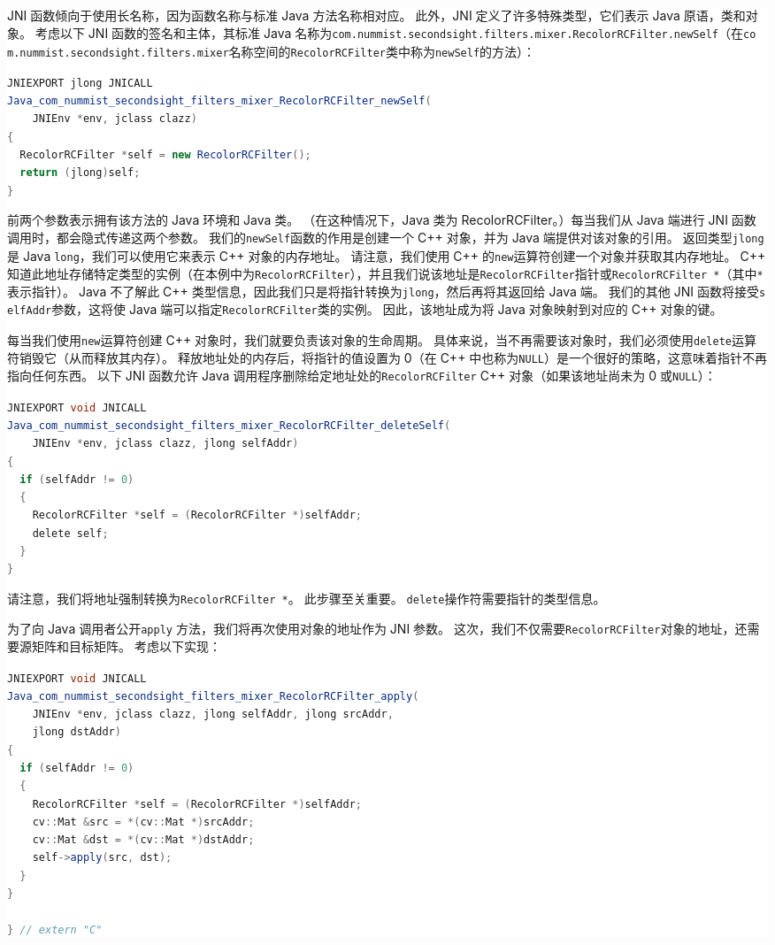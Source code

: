 JNI 函数倾向于使用长名称，因为函数名称与标准 Java 方法名称相对应。 此外，JNI 定义了许多特殊类型，它们表示 Java 原语，类和对象。 考虑以下 JNI 函数的签名和主体，其标准 Java 名称为`com.nummist.secondsight.filters.mixer.RecolorRCFilter.newSelf`（在`com.nummist.secondsight.filters.mixer`名称空间的`RecolorRCFilter`类中称为`newSelf`的方法）：

```java
JNIEXPORT jlong JNICALL
Java_com_nummist_secondsight_filters_mixer_RecolorRCFilter_newSelf(
    JNIEnv *env, jclass clazz)
{
  RecolorRCFilter *self = new RecolorRCFilter();
  return (jlong)self;
}
```

前两个参数表示拥有该方法的 Java 环境和 Java 类。 （在这种情况下，Java 类为 RecolorRCFilter。）每当我们从 Java 端进行 JNI 函数调用时，都会隐式传递这两个参数。 我们的`newSelf`函数的作用是创建一个 C++ 对象，并为 Java 端提供对该对象的引用。 返回类型`jlong`是 Java `long`，我们可以使用它来表示 C++ 对象的内存地址。 请注意，我们使用 C++ 的`new`运算符创建一个对象并获取其内存地址。 C++ 知道此地址存储特定类型的实例（在本例中为`RecolorRCFilter`），并且我们说该地址是`RecolorRCFilter`指针或`RecolorRCFilter *`（其中`*`表示指针）。 Java 不了解此 C++ 类型信息，因此我们只是将指针转换为`jlong`，然后再将其返回给 Java 端。 我们的其他 JNI 函数将接受`selfAddr`参数，这将使 Java 端可以指定`RecolorRCFilter`类的实例。 因此，该地址成为将 Java 对象映射到对应的 C++ 对象的键。

每当我们使用`new`运算符创建 C++ 对象时，我们就要负责该对象的生命周期。 具体来说，当不再需要该对象时，我们必须使用`delete`运算符销毁它（从而释放其内存）。 释放地址处的内存后，将指针的值设置为 0（在 C++ 中也称为`NULL`）是一个很好的策略，这意味着指针不再指向任何东西。 以下 JNI 函数允许 Java 调用程序删除给定地址处的`RecolorRCFilter` C++ 对象（如果该地址尚未为 0 或`NULL`）：

```java
JNIEXPORT void JNICALL
Java_com_nummist_secondsight_filters_mixer_RecolorRCFilter_deleteSelf(
    JNIEnv *env, jclass clazz, jlong selfAddr)
{
  if (selfAddr != 0)
  {
    RecolorRCFilter *self = (RecolorRCFilter *)selfAddr;
    delete self;
  }
}
```

请注意，我们将地址强制转换为`RecolorRCFilter *`。 此步骤至关重要。 `delete`操作符需要指针的类型信息。

为了向 Java 调用者公开`apply` 方法，我们将再次使用对象的地址作为 JNI 参数。 这次，我们不仅需要`RecolorRCFilter`对象的地址，还需要源矩阵和目标矩阵。 考虑以下实现：

```java
JNIEXPORT void JNICALL
Java_com_nummist_secondsight_filters_mixer_RecolorRCFilter_apply(
    JNIEnv *env, jclass clazz, jlong selfAddr, jlong srcAddr,
    jlong dstAddr)
{
  if (selfAddr != 0)
  {
    RecolorRCFilter *self = (RecolorRCFilter *)selfAddr;
    cv::Mat &src = *(cv::Mat *)srcAddr;
    cv::Mat &dst = *(cv::Mat *)dstAddr;
    self->apply(src, dst);
  }
}

} // extern "C"
```
